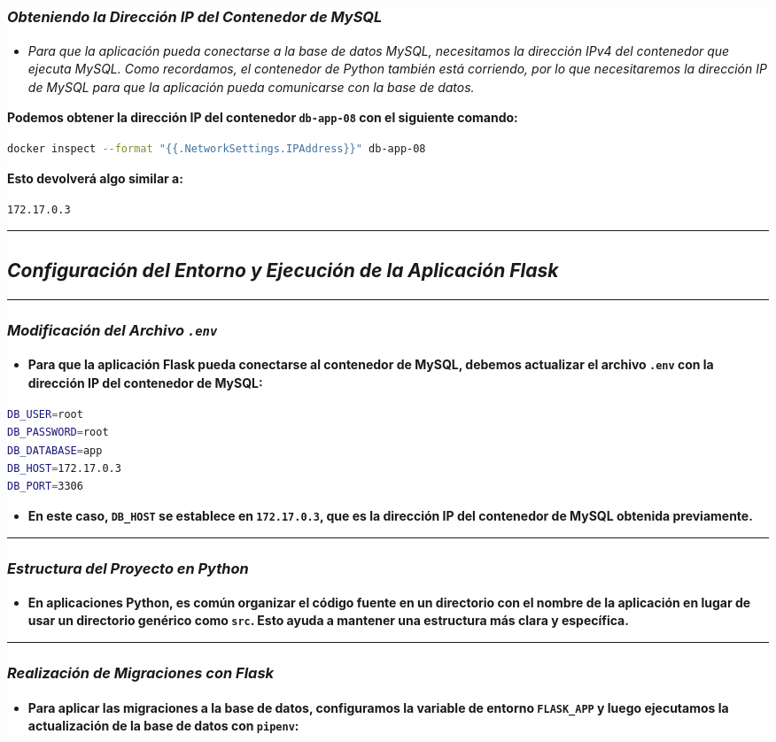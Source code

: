 ### ***Obteniendo la Dirección IP del Contenedor de MySQL***

- *Para que la aplicación pueda conectarse a la base de datos MySQL, necesitamos la dirección IPv4 del contenedor que ejecuta MySQL. Como recordamos, el contenedor de Python también está corriendo, por lo que necesitaremos la dirección IP de MySQL para que la aplicación pueda comunicarse con la base de datos.*

**Podemos obtener la dirección IP del contenedor `db-app-08` con el siguiente comando:**

```bash
docker inspect --format "{{.NetworkSettings.IPAddress}}" db-app-08
```

**Esto devolverá algo similar a:**

```bash
172.17.0.3
```

---

## ***Configuración del Entorno y Ejecución de la Aplicación Flask***

---

### ***Modificación del Archivo `.env`***

- **Para que la aplicación Flask pueda conectarse al contenedor de MySQL, debemos actualizar el archivo `.env` con la dirección IP del contenedor de MySQL:**

```bash
DB_USER=root
DB_PASSWORD=root
DB_DATABASE=app
DB_HOST=172.17.0.3
DB_PORT=3306
```

- **En este caso, `DB_HOST` se establece en `172.17.0.3`, que es la dirección IP del contenedor de MySQL obtenida previamente.**

---

### ***Estructura del Proyecto en Python***

- **En aplicaciones Python, es común organizar el código fuente en un directorio con el nombre de la aplicación en lugar de usar un directorio genérico como `src`. Esto ayuda a mantener una estructura más clara y específica.**

---

### ***Realización de Migraciones con Flask***

- **Para aplicar las migraciones a la base de datos, configuramos la variable de entorno `FLASK_APP` y luego ejecutamos la actualización de la base de datos con `pipenv`:**
